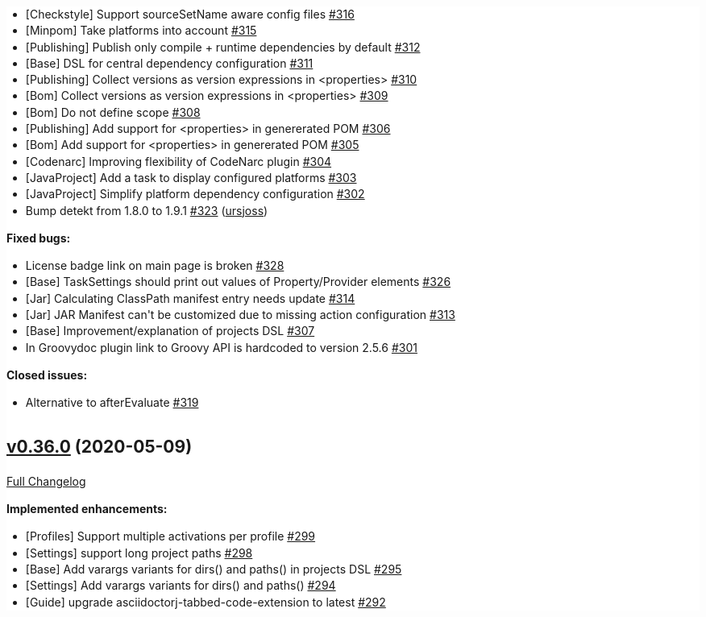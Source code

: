 - \[Checkstyle\] Support sourceSetName aware config files [\#316](https://github.com/kordamp/kordamp-gradle-plugins/issues/316)
- \[Minpom\] Take platforms into account [\#315](https://github.com/kordamp/kordamp-gradle-plugins/issues/315)
- \[Publishing\] Publish only compile + runtime dependencies by default [\#312](https://github.com/kordamp/kordamp-gradle-plugins/issues/312)
- \[Base\] DSL for central dependency configuration [\#311](https://github.com/kordamp/kordamp-gradle-plugins/issues/311)
- \[Publishing\] Collect versions as version expressions in \<properties\> [\#310](https://github.com/kordamp/kordamp-gradle-plugins/issues/310)
- \[Bom\] Collect versions as version expressions in \<properties\> [\#309](https://github.com/kordamp/kordamp-gradle-plugins/issues/309)
- \[Bom\] Do not define scope [\#308](https://github.com/kordamp/kordamp-gradle-plugins/issues/308)
- \[Publishing\] Add support for \<properties\> in genererated POM [\#306](https://github.com/kordamp/kordamp-gradle-plugins/issues/306)
- \[Bom\] Add support for \<properties\> in genererated POM [\#305](https://github.com/kordamp/kordamp-gradle-plugins/issues/305)
- \[Codenarc\] Improving flexibility of CodeNarc plugin [\#304](https://github.com/kordamp/kordamp-gradle-plugins/issues/304)
- \[JavaProject\] Add a task to display configured platforms [\#303](https://github.com/kordamp/kordamp-gradle-plugins/issues/303)
- \[JavaProject\] Simplify platform dependency configuration [\#302](https://github.com/kordamp/kordamp-gradle-plugins/issues/302)
- Bump detekt from 1.8.0 to 1.9.1 [\#323](https://github.com/kordamp/kordamp-gradle-plugins/pull/323) ([ursjoss](https://github.com/ursjoss))

**Fixed bugs:**

- License badge link on main page is broken [\#328](https://github.com/kordamp/kordamp-gradle-plugins/issues/328)
- \[Base\] TaskSettings should print out values of Property/Provider elements [\#326](https://github.com/kordamp/kordamp-gradle-plugins/issues/326)
- \[Jar\] Calculating ClassPath manifest entry needs update [\#314](https://github.com/kordamp/kordamp-gradle-plugins/issues/314)
- \[Jar\] JAR Manifest can't be customized due to missing action configuration [\#313](https://github.com/kordamp/kordamp-gradle-plugins/issues/313)
- \[Base\] Improvement/explanation of projects DSL [\#307](https://github.com/kordamp/kordamp-gradle-plugins/issues/307)
- In Groovydoc plugin link to Groovy API is hardcoded to version 2.5.6 [\#301](https://github.com/kordamp/kordamp-gradle-plugins/issues/301)

**Closed issues:**

- Alternative to afterEvaluate [\#319](https://github.com/kordamp/kordamp-gradle-plugins/issues/319)

## [v0.36.0](https://github.com/kordamp/kordamp-gradle-plugins/tree/v0.36.0) (2020-05-09)

[Full Changelog](https://github.com/kordamp/kordamp-gradle-plugins/compare/v0.35.0...v0.36.0)

**Implemented enhancements:**

- \[Profiles\] Support multiple activations per profile [\#299](https://github.com/kordamp/kordamp-gradle-plugins/issues/299)
- \[Settings\] support long project paths [\#298](https://github.com/kordamp/kordamp-gradle-plugins/issues/298)
- \[Base\] Add varargs variants for dirs\(\) and paths\(\) in projects DSL [\#295](https://github.com/kordamp/kordamp-gradle-plugins/issues/295)
- \[Settings\] Add varargs variants for dirs\(\) and paths\(\) [\#294](https://github.com/kordamp/kordamp-gradle-plugins/issues/294)
- \[Guide\] upgrade asciidoctorj-tabbed-code-extension to latest [\#292](https://github.com/kordamp/kordamp-gradle-plugins/issues/292)
